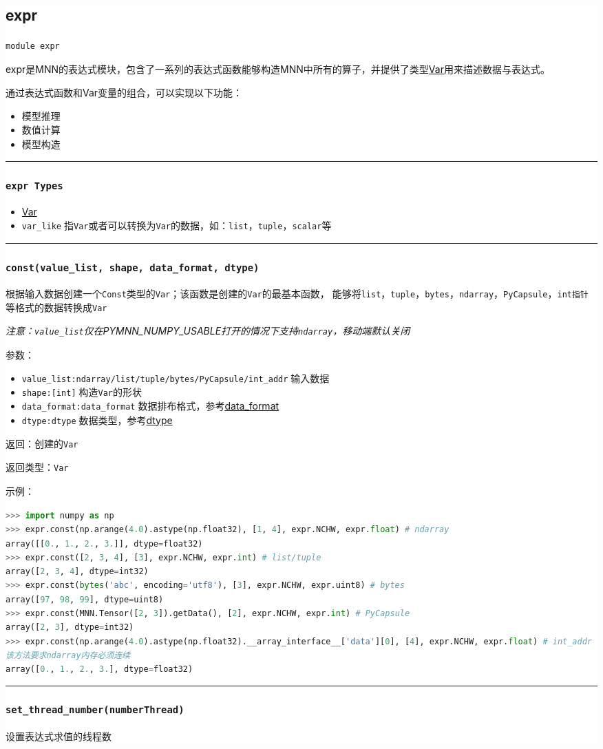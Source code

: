 ## expr

```python
module expr
```
expr是MNN的表达式模块，包含了一系列的表达式函数能够构造MNN中所有的算子，并提供了类型[Var](Var.md)用来描述数据与表达式。

通过表达式函数和Var变量的组合，可以实现以下功能：
- 模型推理
- 数值计算
- 模型构造

---
### `expr Types`
- [Var](Var.md)
- `var_like` 指`Var`或者可以转换为`Var`的数据，如：`list`，`tuple`，`scalar`等

---
### `const(value_list, shape, data_format, dtype)`
根据输入数据创建一个`Const`类型的`Var`；该函数是创建的`Var`的最基本函数，
能够将`list`，`tuple`，`bytes`，`ndarray`，`PyCapsule`，`int指针`等格式的数据转换成`Var`

*注意：`value_list`仅在PYMNN_NUMPY_USABLE打开的情况下支持`ndarray`，移动端默认关闭*

参数：
- `value_list:ndarray/list/tuple/bytes/PyCapsule/int_addr` 输入数据
- `shape:[int]` 构造`Var`的形状
- `data_format:data_format` 数据排布格式，参考[data_format](Var.html#data-format)
- `dtype:dtype` 数据类型，参考[dtype](Var.html#dtype)

返回：创建的`Var`

返回类型：`Var`

示例：

```python
>>> import numpy as np
>>> expr.const(np.arange(4.0).astype(np.float32), [1, 4], expr.NCHW, expr.float) # ndarray
array([[0., 1., 2., 3.]], dtype=float32)
>>> expr.const([2, 3, 4], [3], expr.NCHW, expr.int) # list/tuple
array([2, 3, 4], dtype=int32)
>>> expr.const(bytes('abc', encoding='utf8'), [3], expr.NCHW, expr.uint8) # bytes
array([97, 98, 99], dtype=uint8)
>>> expr.const(MNN.Tensor([2, 3]).getData(), [2], expr.NCHW, expr.int) # PyCapsule
array([2, 3], dtype=int32)
>>> expr.const(np.arange(4.0).astype(np.float32).__array_interface__['data'][0], [4], expr.NCHW, expr.float) # int_addr 该方法要求ndarray内存必须连续
array([0., 1., 2., 3.], dtype=float32)
```
---
### `set_thread_number(numberThread)`
设置表达式求值的线程数
